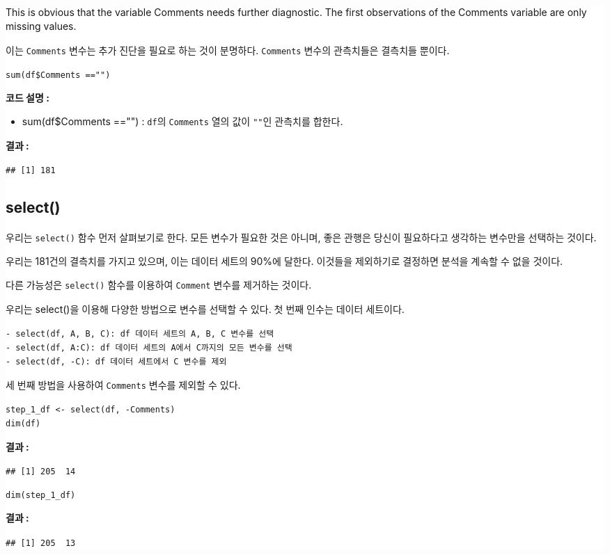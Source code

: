 This is obvious that the variable Comments needs further diagnostic. The first observations of the Comments variable are only missing values.

이는 `Comments` 변수는 추가 진단을 필요로 하는 것이 분명하다. `Comments` 변수의 관측치들은 결측치들 뿐이다.



```
sum(df$Comments =="")
```

**코드 설명 :** 

- sum(df$Comments =="") : `df`의 `Comments` 열의 값이 `""`인 관측치를 합한다.

**결과 :**

```
## [1] 181	
```



## select()

우리는 `select()` 함수 먼저 살펴보기로 한다. 모든 변수가 필요한 것은 아니며, 좋은 관행은 당신이 필요하다고 생각하는 변수만을 선택하는 것이다.

우리는 181건의 결측치를 가지고 있으며, 이는 데이터 세트의 90%에 달한다. 이것들을 제외하기로 결정하면 분석을 계속할 수 없을 것이다.

다른 가능성은 `select()` 함수를 이용하여 `Comment` 변수를 제거하는 것이다.

우리는 select()을 이용해 다양한 방법으로 변수를 선택할 수 있다. 첫 번째 인수는 데이터 세트이다.

```
- select(df, A, B, C): df 데이터 세트의 A, B, C 변수를 선택
- select(df, A:C): df 데이터 세트의 A에서 C까지의 모든 변수를 선택
- select(df, -C): df 데이터 세트에서 C 변수를 제외
```

세 번째 방법을 사용하여 `Comments` 변수를 제외할 수 있다.

```
step_1_df <- select(df, -Comments)
dim(df)
```

**결과 :**

```
## [1] 205  14
```



```{r}
dim(step_1_df)
```

**결과 :**

```
## [1] 205  13	
```
